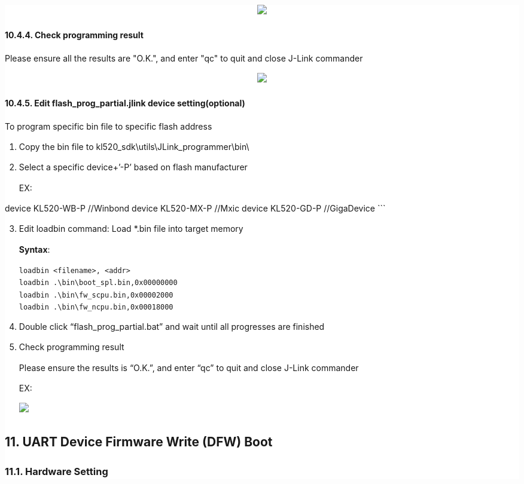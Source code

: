 <div align="center">
<img src="../imgs/getting_start_imgs/10_4_2.png">
</div>

#### 10.4.4. Check programming result

Please ensure all the results are "O.K.", and enter "qc" to quit and close J-Link commander

<div align="center">
<img src="../imgs/getting_start_imgs/10_4_3.png">
</div>

#### 10.4.5. Edit flash_prog_partial.jlink device setting(optional)

To program specific bin file to specific flash address

1. Copy the bin file to kl520_sdk\utils\JLink_programmer\bin\

2. Select a specific device+’-P’ based on flash manufacturer

    EX: 

    ```
device KL520-WB-P	//Winbond
device KL520-MX-P	//Mxic
device KL520-GD-P	//GigaDevice
    ```

3. Edit loadbin command: Load *.bin file into target memory

	**Syntax**:

	```
	loadbin <filename>, <addr>  
	loadbin .\bin\boot_spl.bin,0x00000000
	loadbin .\bin\fw_scpu.bin,0x00002000
	loadbin .\bin\fw_ncpu.bin,0x00018000
	```

4. Double click “flash_prog_partial.bat” and wait until all progresses are finished

5. Check programming result

    Please ensure the results is “O.K.”, and enter “qc” to quit and close J-Link commander

    EX:
    <div align="left">
    <img src="../imgs/getting_start_imgs/10_4_4.png">
    </div>

## 11. UART Device Firmware Write (DFW) Boot 


### 11.1. Hardware Setting
